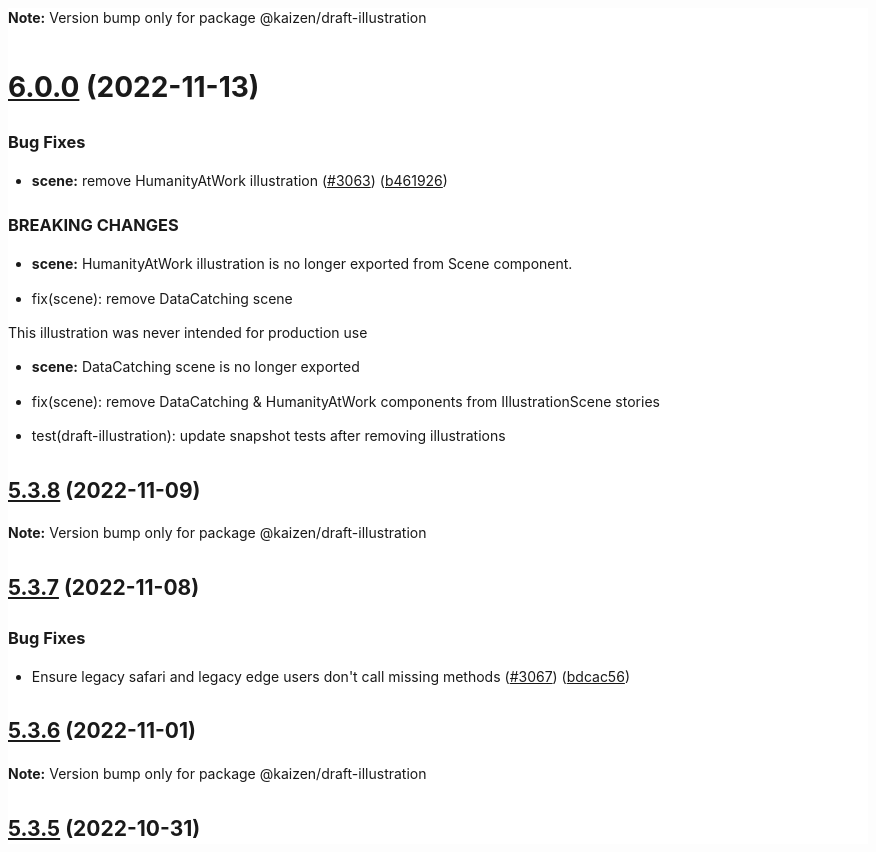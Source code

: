 **Note:** Version bump only for package @kaizen/draft-illustration

# [6.0.0](https://github.com/cultureamp/kaizen-design-system/compare/@kaizen/draft-illustration@5.3.8...@kaizen/draft-illustration@6.0.0) (2022-11-13)

### Bug Fixes

- **scene:** remove HumanityAtWork illustration ([#3063](https://github.com/cultureamp/kaizen-design-system/issues/3063)) ([b461926](https://github.com/cultureamp/kaizen-design-system/commit/b46192688ef04874550a0b3ed1302ab2b88cce2a))

### BREAKING CHANGES

- **scene:** HumanityAtWork illustration is no longer exported from Scene component.

- fix(scene): remove DataCatching scene

This illustration was never intended for production use

- **scene:** DataCatching scene is no longer exported

- fix(scene): remove DataCatching & HumanityAtWork components from IllustrationScene stories

- test(draft-illustration): update snapshot tests after removing illustrations

## [5.3.8](https://github.com/cultureamp/kaizen-design-system/compare/@kaizen/draft-illustration@5.3.7...@kaizen/draft-illustration@5.3.8) (2022-11-09)

**Note:** Version bump only for package @kaizen/draft-illustration

## [5.3.7](https://github.com/cultureamp/kaizen-design-system/compare/@kaizen/draft-illustration@5.3.6...@kaizen/draft-illustration@5.3.7) (2022-11-08)

### Bug Fixes

- Ensure legacy safari and legacy edge users don't call missing methods ([#3067](https://github.com/cultureamp/kaizen-design-system/issues/3067)) ([bdcac56](https://github.com/cultureamp/kaizen-design-system/commit/bdcac567662c5b82fac937f8d1b2b830355267e8))

## [5.3.6](https://github.com/cultureamp/kaizen-design-system/compare/@kaizen/draft-illustration@5.3.5...@kaizen/draft-illustration@5.3.6) (2022-11-01)

**Note:** Version bump only for package @kaizen/draft-illustration

## [5.3.5](https://github.com/cultureamp/kaizen-design-system/compare/@kaizen/draft-illustration@5.3.4...@kaizen/draft-illustration@5.3.5) (2022-10-31)
